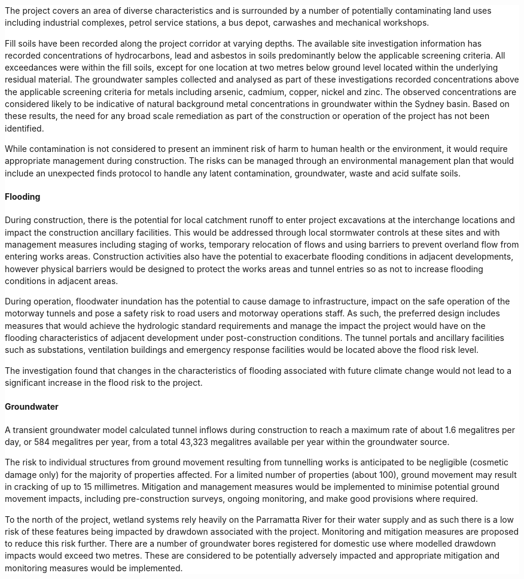 The project covers an area of diverse characteristics and is surrounded by a number of potentially contaminating land uses including industrial complexes, petrol service stations, a bus depot, carwashes and mechanical workshops.

Fill soils have been recorded along the project corridor at varying depths. The available site investigation information has recorded concentrations of hydrocarbons, lead and asbestos in soils predominantly below the applicable screening criteria. All exceedances were within the fill soils, except for one location at two metres below ground level located within the underlying residual material. The groundwater samples collected and analysed as part of these investigations recorded concentrations above the applicable screening criteria for metals including arsenic, cadmium, copper, nickel and zinc. The observed concentrations are considered likely to be indicative of natural background metal concentrations in groundwater within the Sydney basin. Based on these results, the need for any broad scale remediation as part of the construction or operation of the project has not been identified.

While contamination is not considered to present an imminent risk of harm to human health or the environment, it would require appropriate management during construction. The risks can be managed through an environmental management plan that would include an unexpected finds protocol to handle any latent contamination, groundwater, waste and acid sulfate soils.

#### Flooding

During construction, there is the potential for local catchment runoff to enter project excavations at the interchange locations and impact the construction ancillary facilities. This would be addressed through local stormwater controls at these sites and with management measures including staging of works, temporary relocation of flows and using barriers to prevent overland flow from entering works areas.  Construction activities also have the potential to exacerbate flooding conditions in adjacent developments, however physical barriers would be designed to protect the works areas and tunnel entries so as not to increase flooding conditions in adjacent areas.

During operation, floodwater inundation has the potential to cause damage to infrastructure, impact on the safe operation of the motorway tunnels and pose a safety risk to road users and motorway operations staff. As such, the preferred design includes measures that would achieve the hydrologic standard requirements and manage the impact the project would have on the flooding characteristics of adjacent development under post-construction conditions. The tunnel portals and ancillary facilities such as substations, ventilation buildings and emergency response facilities would be located above the flood risk level.

The investigation found that changes in the characteristics of flooding associated with future climate change would not lead to a significant increase in the flood risk to the project.

#### Groundwater

A transient groundwater model calculated tunnel inflows during construction to reach a maximum rate of about 1.6 megalitres per day, or 584 megalitres per year, from a total 43,323 megalitres available per year within the groundwater source.

The risk to individual structures from ground movement resulting from tunnelling works is anticipated to be negligible (cosmetic damage only) for the majority of properties affected.  For a limited number of properties (about 100), ground movement may result in cracking of up to 15 millimetres. Mitigation and management measures would be implemented to minimise potential ground movement impacts, including pre-construction surveys, ongoing monitoring, and make good provisions where required.

To the north of the project, wetland systems rely heavily on the Parramatta River for their water supply and as such there is a low risk of these features being impacted by drawdown associated with the project. Monitoring and mitigation measures are proposed to reduce this risk further. There are a number of groundwater bores registered for domestic use where modelled drawdown impacts would exceed two metres. These are considered to be potentially adversely impacted and appropriate mitigation and monitoring measures would be implemented.
